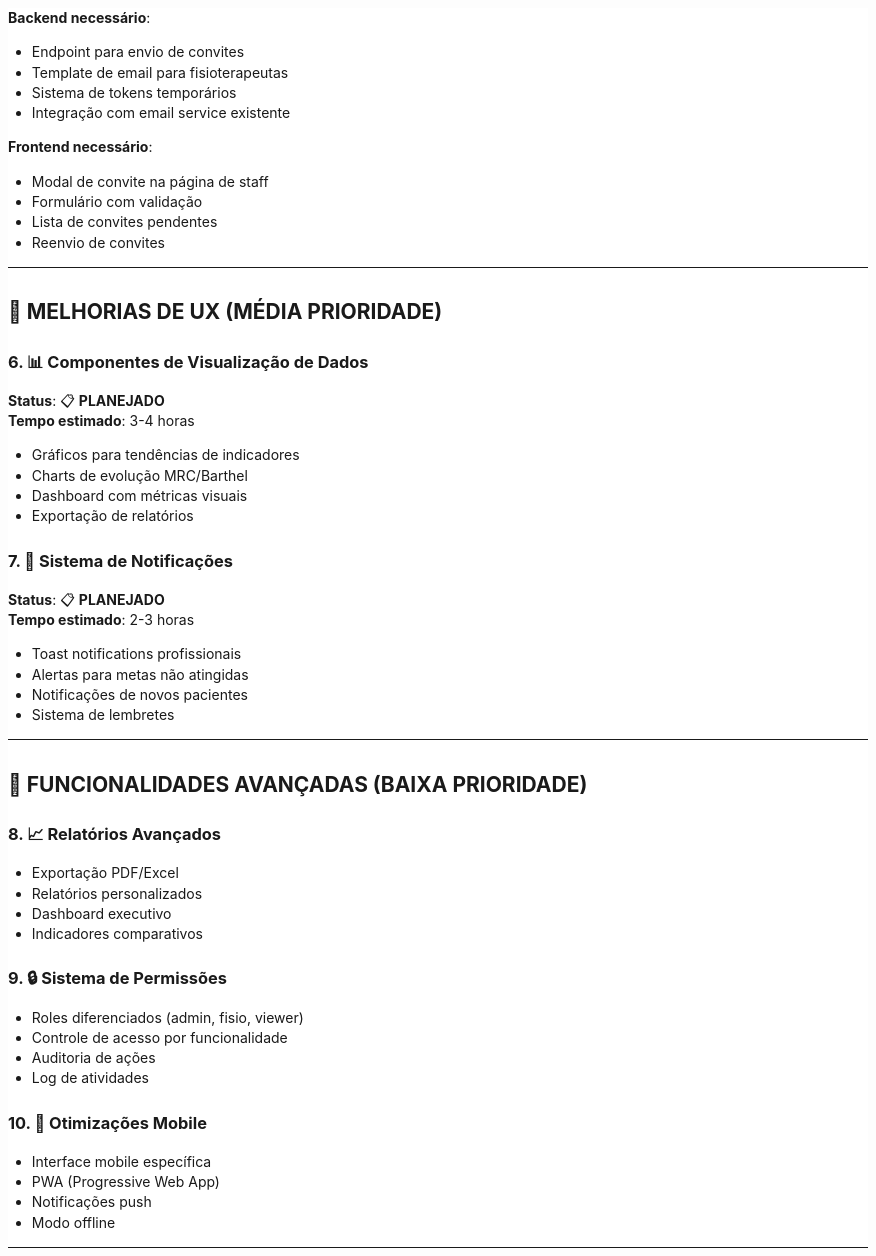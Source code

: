 **Backend necessário**:
- Endpoint para envio de convites
- Template de email para fisioterapeutas
- Sistema de tokens temporários
- Integração com email service existente

**Frontend necessário**:
- Modal de convite na página de staff
- Formulário com validação
- Lista de convites pendentes
- Reenvio de convites

---

## 🎨 MELHORIAS DE UX (MÉDIA PRIORIDADE)

### 6. 📊 **Componentes de Visualização de Dados**
**Status**: 📋 **PLANEJADO**  
**Tempo estimado**: 3-4 horas  

- Gráficos para tendências de indicadores
- Charts de evolução MRC/Barthel
- Dashboard com métricas visuais
- Exportação de relatórios

### 7. 🔔 **Sistema de Notificações**
**Status**: 📋 **PLANEJADO**  
**Tempo estimado**: 2-3 horas  

- Toast notifications profissionais
- Alertas para metas não atingidas
- Notificações de novos pacientes
- Sistema de lembretes

---

## 🚀 FUNCIONALIDADES AVANÇADAS (BAIXA PRIORIDADE)

### 8. 📈 **Relatórios Avançados**
- Exportação PDF/Excel
- Relatórios personalizados
- Dashboard executivo
- Indicadores comparativos

### 9. 🔒 **Sistema de Permissões**
- Roles diferenciados (admin, fisio, viewer)
- Controle de acesso por funcionalidade
- Auditoria de ações
- Log de atividades

### 10. 📱 **Otimizações Mobile**
- Interface mobile específica
- PWA (Progressive Web App)
- Notificações push
- Modo offline

---